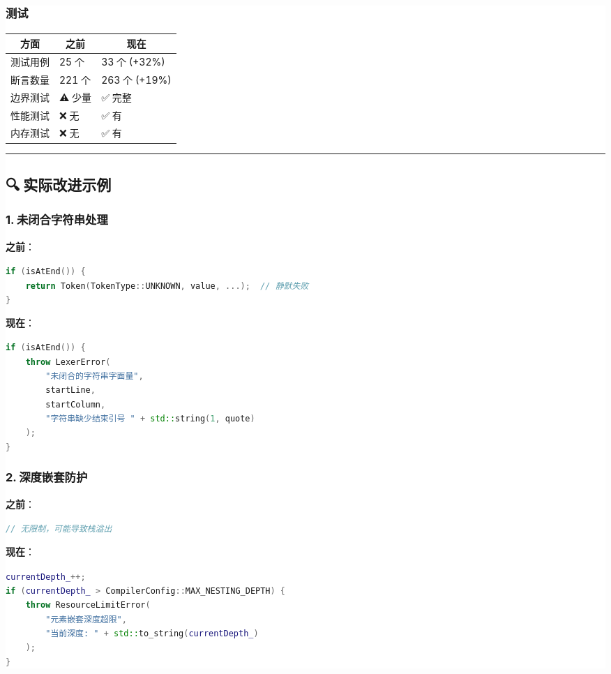 ### 测试

| 方面 | 之前 | 现在 |
|------|------|------|
| 测试用例 | 25 个 | 33 个 (+32%) |
| 断言数量 | 221 个 | 263 个 (+19%) |
| 边界测试 | ⚠️ 少量 | ✅ 完整 |
| 性能测试 | ❌ 无 | ✅ 有 |
| 内存测试 | ❌ 无 | ✅ 有 |

---

## 🔍 实际改进示例

### 1. 未闭合字符串处理

**之前**：
```cpp
if (isAtEnd()) {
    return Token(TokenType::UNKNOWN, value, ...);  // 静默失败
}
```

**现在**：
```cpp
if (isAtEnd()) {
    throw LexerError(
        "未闭合的字符串字面量",
        startLine,
        startColumn,
        "字符串缺少结束引号 " + std::string(1, quote)
    );
}
```

### 2. 深度嵌套防护

**之前**：
```cpp
// 无限制，可能导致栈溢出
```

**现在**：
```cpp
currentDepth_++;
if (currentDepth_ > CompilerConfig::MAX_NESTING_DEPTH) {
    throw ResourceLimitError(
        "元素嵌套深度超限",
        "当前深度: " + std::to_string(currentDepth_)
    );
}
```
